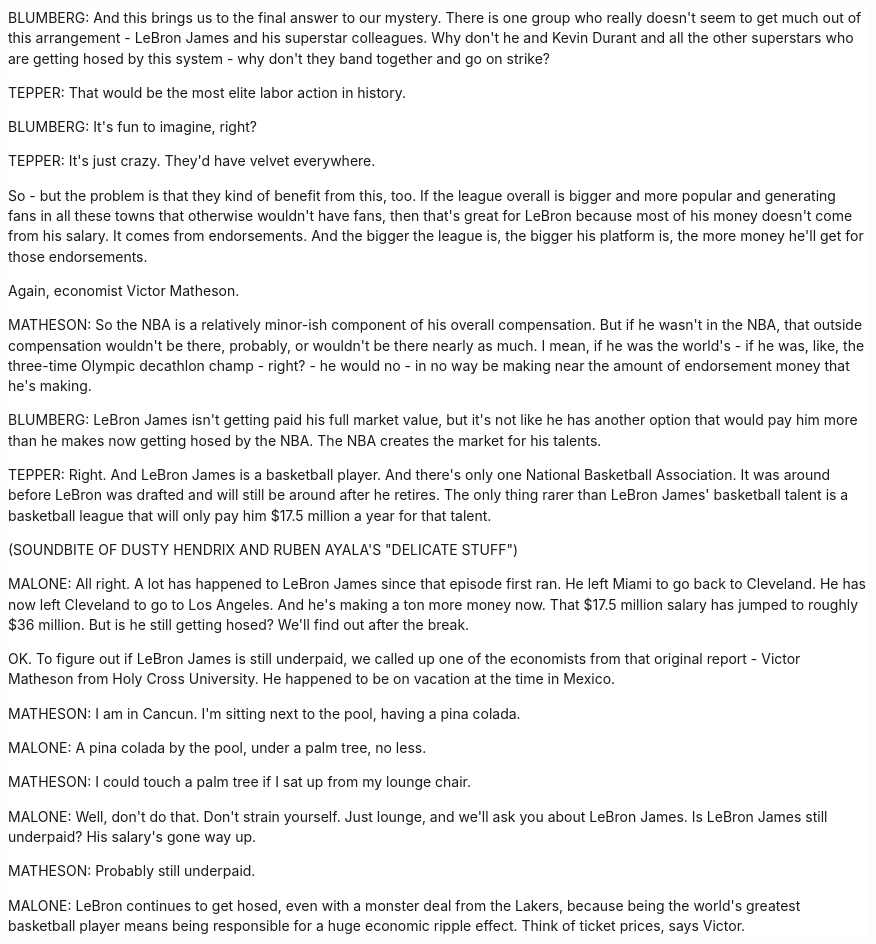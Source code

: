 BLUMBERG: And this brings us to the final answer to our mystery. There is one group who really doesn't seem to get much out of this arrangement - LeBron James and his superstar colleagues. Why don't he and Kevin Durant and all the other superstars who are getting hosed by this system - why don't they band together and go on strike?

TEPPER: That would be the most elite labor action in history.

BLUMBERG: It's fun to imagine, right?

TEPPER: It's just crazy. They'd have velvet everywhere.

So - but the problem is that they kind of benefit from this, too. If the league overall is bigger and more popular and generating fans in all these towns that otherwise wouldn't have fans, then that's great for LeBron because most of his money doesn't come from his salary. It comes from endorsements. And the bigger the league is, the bigger his platform is, the more money he'll get for those endorsements.

Again, economist Victor Matheson.

MATHESON: So the NBA is a relatively minor-ish component of his overall compensation. But if he wasn't in the NBA, that outside compensation wouldn't be there, probably, or wouldn't be there nearly as much. I mean, if he was the world's - if he was, like, the three-time Olympic decathlon champ - right? - he would no - in no way be making near the amount of endorsement money that he's making.

BLUMBERG: LeBron James isn't getting paid his full market value, but it's not like he has another option that would pay him more than he makes now getting hosed by the NBA. The NBA creates the market for his talents.

TEPPER: Right. And LeBron James is a basketball player. And there's only one National Basketball Association. It was around before LeBron was drafted and will still be around after he retires. The only thing rarer than LeBron James' basketball talent is a basketball league that will only pay him $17.5 million a year for that talent.

(SOUNDBITE OF DUSTY HENDRIX AND RUBEN AYALA'S "DELICATE STUFF")

MALONE: All right. A lot has happened to LeBron James since that episode first ran. He left Miami to go back to Cleveland. He has now left Cleveland to go to Los Angeles. And he's making a ton more money now. That $17.5 million salary has jumped to roughly $36 million. But is he still getting hosed? We'll find out after the break.

OK. To figure out if LeBron James is still underpaid, we called up one of the economists from that original report - Victor Matheson from Holy Cross University. He happened to be on vacation at the time in Mexico.

MATHESON: I am in Cancun. I'm sitting next to the pool, having a pina colada.

MALONE: A pina colada by the pool, under a palm tree, no less.

MATHESON: I could touch a palm tree if I sat up from my lounge chair.

MALONE: Well, don't do that. Don't strain yourself. Just lounge, and we'll ask you about LeBron James. Is LeBron James still underpaid? His salary's gone way up.

MATHESON: Probably still underpaid.

MALONE: LeBron continues to get hosed, even with a monster deal from the Lakers, because being the world's greatest basketball player means being responsible for a huge economic ripple effect. Think of ticket prices, says Victor.
